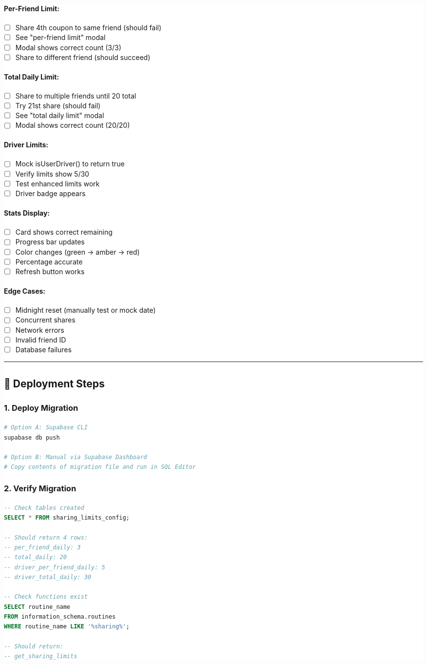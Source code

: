 #### Per-Friend Limit:
- [ ] Share 4th coupon to same friend (should fail)
- [ ] See "per-friend limit" modal
- [ ] Modal shows correct count (3/3)
- [ ] Share to different friend (should succeed)

#### Total Daily Limit:
- [ ] Share to multiple friends until 20 total
- [ ] Try 21st share (should fail)
- [ ] See "total daily limit" modal
- [ ] Modal shows correct count (20/20)

#### Driver Limits:
- [ ] Mock isUserDriver() to return true
- [ ] Verify limits show 5/30
- [ ] Test enhanced limits work
- [ ] Driver badge appears

#### Stats Display:
- [ ] Card shows correct remaining
- [ ] Progress bar updates
- [ ] Color changes (green → amber → red)
- [ ] Percentage accurate
- [ ] Refresh button works

#### Edge Cases:
- [ ] Midnight reset (manually test or mock date)
- [ ] Concurrent shares
- [ ] Network errors
- [ ] Invalid friend ID
- [ ] Database failures

---

## 🚀 Deployment Steps

### 1. Deploy Migration
```bash
# Option A: Supabase CLI
supabase db push

# Option B: Manual via Supabase Dashboard
# Copy contents of migration file and run in SQL Editor
```

### 2. Verify Migration
```sql
-- Check tables created
SELECT * FROM sharing_limits_config;

-- Should return 4 rows:
-- per_friend_daily: 3
-- total_daily: 20
-- driver_per_friend_daily: 5
-- driver_total_daily: 30

-- Check functions exist
SELECT routine_name 
FROM information_schema.routines 
WHERE routine_name LIKE '%sharing%';

-- Should return:
-- get_sharing_limits
```